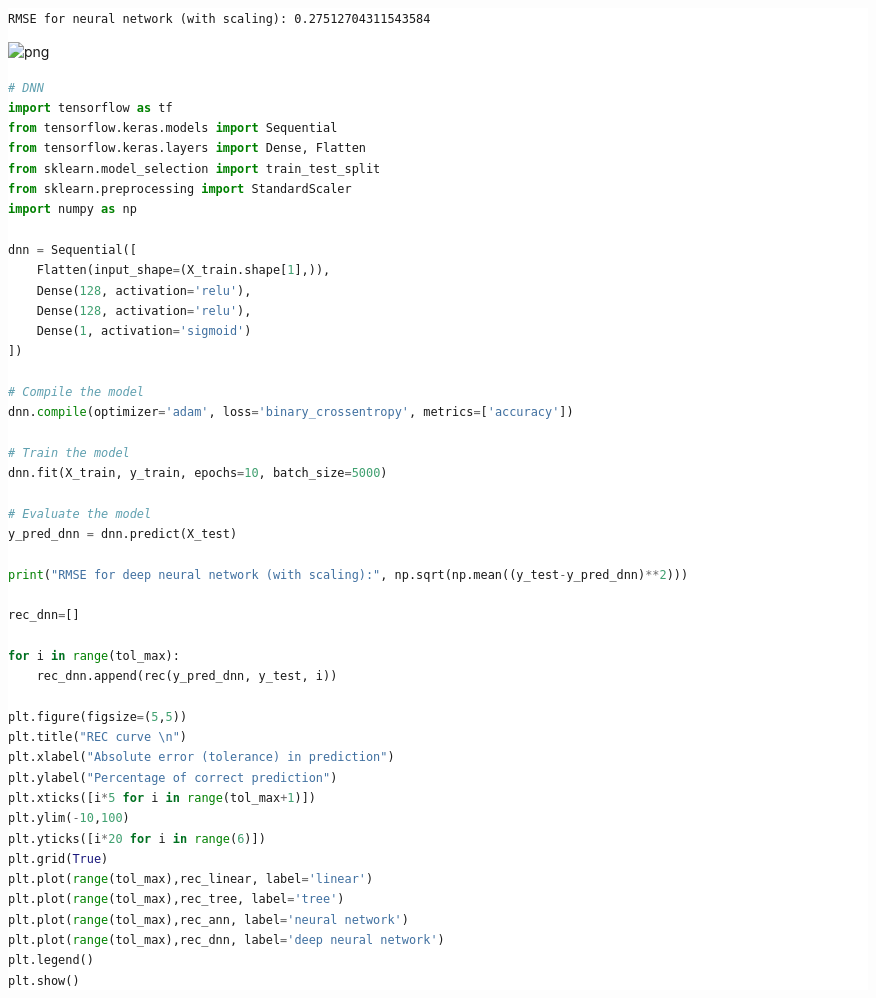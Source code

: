 
    RMSE for neural network (with scaling): 0.27512704311543584



    
![png](output_13_2.png)
    



```python
# DNN
import tensorflow as tf
from tensorflow.keras.models import Sequential
from tensorflow.keras.layers import Dense, Flatten
from sklearn.model_selection import train_test_split
from sklearn.preprocessing import StandardScaler
import numpy as np

dnn = Sequential([
    Flatten(input_shape=(X_train.shape[1],)),
    Dense(128, activation='relu'),
    Dense(128, activation='relu'),
    Dense(1, activation='sigmoid')
])

# Compile the model
dnn.compile(optimizer='adam', loss='binary_crossentropy', metrics=['accuracy'])

# Train the model
dnn.fit(X_train, y_train, epochs=10, batch_size=5000)

# Evaluate the model
y_pred_dnn = dnn.predict(X_test)

print("RMSE for deep neural network (with scaling):", np.sqrt(np.mean((y_test-y_pred_dnn)**2)))

rec_dnn=[]

for i in range(tol_max):
    rec_dnn.append(rec(y_pred_dnn, y_test, i))

plt.figure(figsize=(5,5))
plt.title("REC curve \n")
plt.xlabel("Absolute error (tolerance) in prediction")
plt.ylabel("Percentage of correct prediction")
plt.xticks([i*5 for i in range(tol_max+1)])
plt.ylim(-10,100)
plt.yticks([i*20 for i in range(6)])
plt.grid(True)
plt.plot(range(tol_max),rec_linear, label='linear')
plt.plot(range(tol_max),rec_tree, label='tree')
plt.plot(range(tol_max),rec_ann, label='neural network')
plt.plot(range(tol_max),rec_dnn, label='deep neural network')
plt.legend()
plt.show()
```
